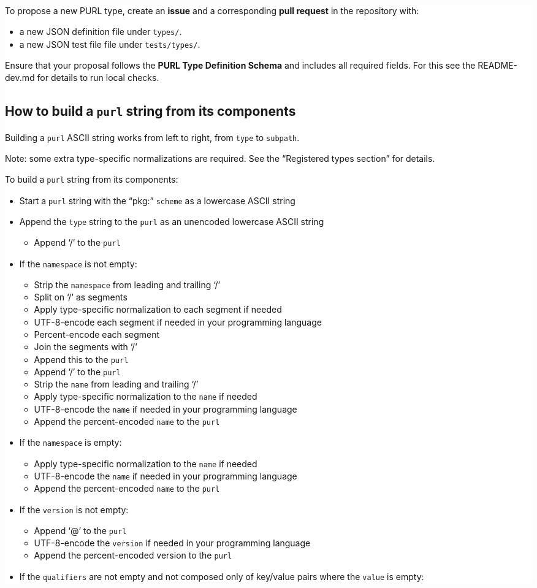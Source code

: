To propose a new PURL type, create an **issue** and a corresponding
**pull request** in the repository with:

- a new JSON definition file under `types/`.
- a new JSON test file file under `tests/types/`.

Ensure that your proposal follows the **PURL Type Definition Schema**
and includes all required fields. For this see the README-dev.md for
details to run local checks.

## How to build a `purl` string from its components

Building a `purl` ASCII string works from left to right, from `type` to
`subpath`.

Note: some extra type-specific normalizations are required. See the
“Registered types section” for details.

To build a `purl` string from its components:

- Start a `purl` string with the “pkg:” `scheme` as a lowercase ASCII
  string

- Append the `type` string to the `purl` as an unencoded lowercase ASCII
  string

  - Append ‘/’ to the `purl`

- If the `namespace` is not empty:

  - Strip the `namespace` from leading and trailing ‘/’
  - Split on ‘/’ as segments
  - Apply type-specific normalization to each segment if needed
  - UTF-8-encode each segment if needed in your programming language
  - Percent-encode each segment
  - Join the segments with ‘/’
  - Append this to the `purl`
  - Append ‘/’ to the `purl`
  - Strip the `name` from leading and trailing ‘/’
  - Apply type-specific normalization to the `name` if needed
  - UTF-8-encode the `name` if needed in your programming language
  - Append the percent-encoded `name` to the `purl`

- If the `namespace` is empty:

  - Apply type-specific normalization to the `name` if needed
  - UTF-8-encode the `name` if needed in your programming language
  - Append the percent-encoded `name` to the `purl`

- If the `version` is not empty:

  - Append ‘@’ to the `purl`
  - UTF-8-encode the `version` if needed in your programming language
  - Append the percent-encoded version to the `purl`

- If the `qualifiers` are not empty and not composed only of key/value
  pairs where the `value` is empty:
